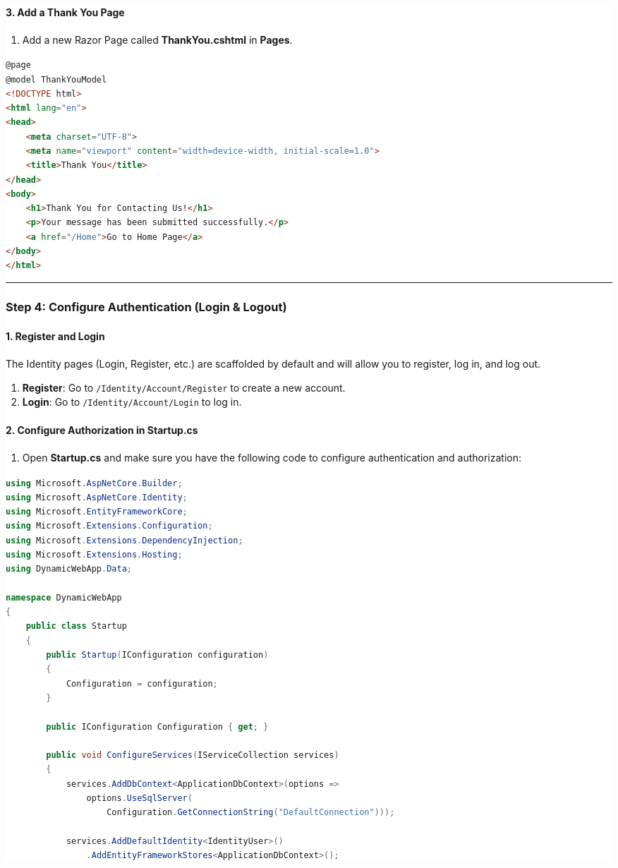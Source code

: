 #### **3. Add a Thank You Page**

1. Add a new Razor Page called **ThankYou.cshtml** in **Pages**.

```html
@page
@model ThankYouModel
<!DOCTYPE html>
<html lang="en">
<head>
    <meta charset="UTF-8">
    <meta name="viewport" content="width=device-width, initial-scale=1.0">
    <title>Thank You</title>
</head>
<body>
    <h1>Thank You for Contacting Us!</h1>
    <p>Your message has been submitted successfully.</p>
    <a href="/Home">Go to Home Page</a>
</body>
</html>
```

---

### **Step 4: Configure Authentication (Login & Logout)**

#### **1. Register and Login**

The Identity pages (Login, Register, etc.) are scaffolded by default and will allow you to register, log in, and log out.

1. **Register**: Go to `/Identity/Account/Register` to create a new account.
2. **Login**: Go to `/Identity/Account/Login` to log in.

#### **2. Configure Authorization in Startup.cs**

1. Open **Startup.cs** and make sure you have the following code to configure authentication and authorization:

```csharp
using Microsoft.AspNetCore.Builder;
using Microsoft.AspNetCore.Identity;
using Microsoft.EntityFrameworkCore;
using Microsoft.Extensions.Configuration;
using Microsoft.Extensions.DependencyInjection;
using Microsoft.Extensions.Hosting;
using DynamicWebApp.Data;

namespace DynamicWebApp
{
    public class Startup
    {
        public Startup(IConfiguration configuration)
        {
            Configuration = configuration;
        }

        public IConfiguration Configuration { get; }

        public void ConfigureServices(IServiceCollection services)
        {
            services.AddDbContext<ApplicationDbContext>(options =>
                options.UseSqlServer(
                    Configuration.GetConnectionString("DefaultConnection")));

            services.AddDefaultIdentity<IdentityUser>()
                .AddEntityFrameworkStores<ApplicationDbContext>();
```